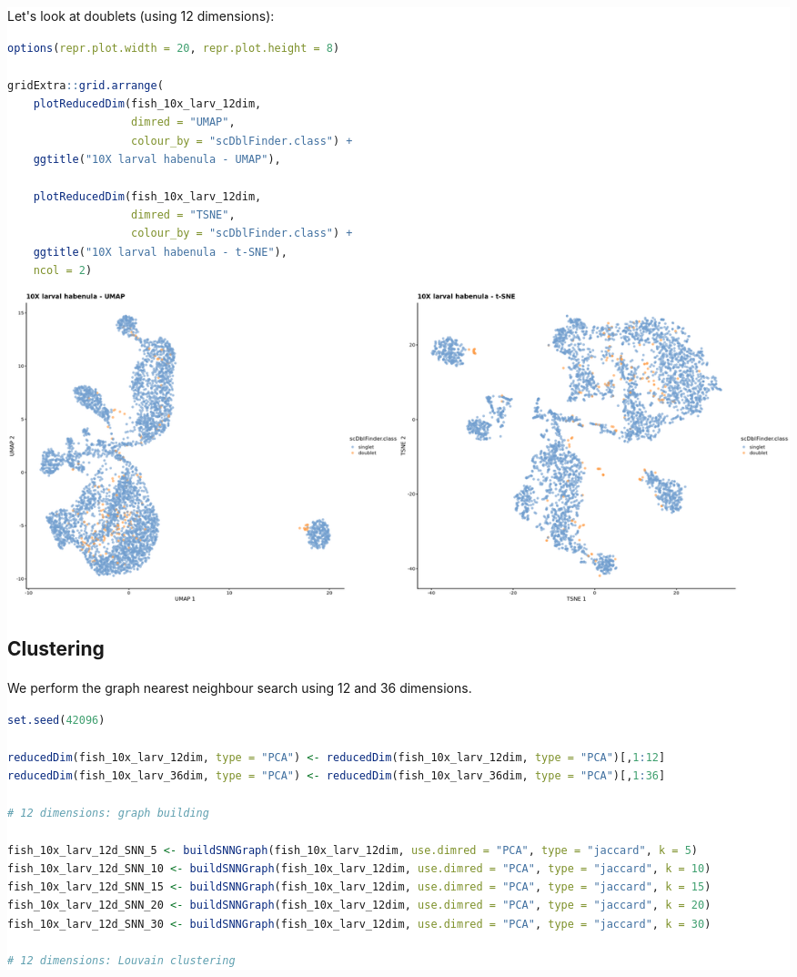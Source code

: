 Let's look at doublets (using 12 dimensions):


```R
options(repr.plot.width = 20, repr.plot.height = 8)

gridExtra::grid.arrange(
    plotReducedDim(fish_10x_larv_12dim, 
                   dimred = "UMAP", 
                   colour_by = "scDblFinder.class") + 
    ggtitle("10X larval habenula - UMAP"),
    
    plotReducedDim(fish_10x_larv_12dim, 
                   dimred = "TSNE", 
                   colour_by = "scDblFinder.class") + 
    ggtitle("10X larval habenula - t-SNE"),
    ncol = 2)
```


![png](output_112_0.png)


## Clustering
We perform the graph nearest neighbour search using 12 and 36 dimensions.


```R
set.seed(42096)

reducedDim(fish_10x_larv_12dim, type = "PCA") <- reducedDim(fish_10x_larv_12dim, type = "PCA")[,1:12]
reducedDim(fish_10x_larv_36dim, type = "PCA") <- reducedDim(fish_10x_larv_36dim, type = "PCA")[,1:36]

# 12 dimensions: graph building

fish_10x_larv_12d_SNN_5 <- buildSNNGraph(fish_10x_larv_12dim, use.dimred = "PCA", type = "jaccard", k = 5)
fish_10x_larv_12d_SNN_10 <- buildSNNGraph(fish_10x_larv_12dim, use.dimred = "PCA", type = "jaccard", k = 10)
fish_10x_larv_12d_SNN_15 <- buildSNNGraph(fish_10x_larv_12dim, use.dimred = "PCA", type = "jaccard", k = 15)
fish_10x_larv_12d_SNN_20 <- buildSNNGraph(fish_10x_larv_12dim, use.dimred = "PCA", type = "jaccard", k = 20)
fish_10x_larv_12d_SNN_30 <- buildSNNGraph(fish_10x_larv_12dim, use.dimred = "PCA", type = "jaccard", k = 30)

# 12 dimensions: Louvain clustering
```